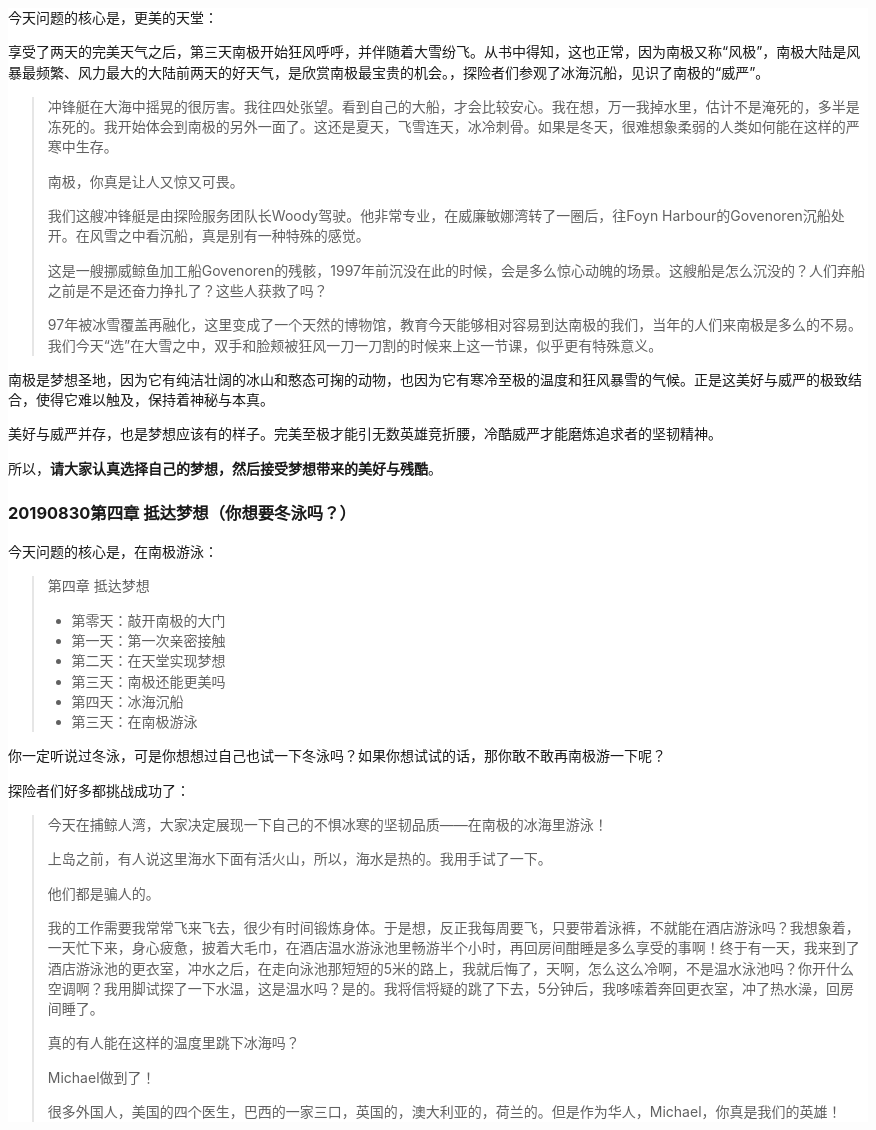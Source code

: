 今天问题的核心是，更美的天堂：

享受了两天的完美天气之后，第三天南极开始狂风呼呼，并伴随着大雪纷飞。从书中得知，这也正常，因为南极又称“风极”，南极大陆是风暴最频繁、风力最大的大陆前两天的好天气，是欣赏南极最宝贵的机会。，探险者们参观了冰海沉船，见识了南极的“威严”。

> 冲锋艇在大海中摇晃的很厉害。我往四处张望。看到自己的大船，才会比较安心。我在想，万一我掉水里，估计不是淹死的，多半是冻死的。我开始体会到南极的另外一面了。这还是夏天，飞雪连天，冰冷刺骨。如果是冬天，很难想象柔弱的人类如何能在这样的严寒中生存。
>
> 南极，你真是让人又惊又可畏。
>
> 我们这艘冲锋艇是由探险服务团队长Woody驾驶。他非常专业，在威廉敏娜湾转了一圈后，往Foyn Harbour的Govenoren沉船处开。在风雪之中看沉船，真是别有一种特殊的感觉。
>
> 这是一艘挪威鲸鱼加工船Govenoren的残骸，1997年前沉没在此的时候，会是多么惊心动魄的场景。这艘船是怎么沉没的？人们弃船之前是不是还奋力挣扎了？这些人获救了吗？
>
> 97年被冰雪覆盖再融化，这里变成了一个天然的博物馆，教育今天能够相对容易到达南极的我们，当年的人们来南极是多么的不易。我们今天“选”在大雪之中，双手和脸颊被狂风一刀一刀割的时候来上这一节课，似乎更有特殊意义。

南极是梦想圣地，因为它有纯洁壮阔的冰山和憨态可掬的动物，也因为它有寒冷至极的温度和狂风暴雪的气候。正是这美好与威严的极致结合，使得它难以触及，保持着神秘与本真。

美好与威严并存，也是梦想应该有的样子。完美至极才能引无数英雄竞折腰，冷酷威严才能磨炼追求者的坚韧精神。

所以，**请大家认真选择自己的梦想，然后接受梦想带来的美好与残酷**。

### 20190830第四章 抵达梦想（你想要冬泳吗？）

今天问题的核心是，在南极游泳：

> 第四章 抵达梦想
> 
>- 第零天：敲开南极的大门
>- 第一天：第一次亲密接触
>- 第二天：在天堂实现梦想
>- 第三天：南极还能更美吗
>- 第四天：冰海沉船
>- 第三天：在南极游泳

你一定听说过冬泳，可是你想想过自己也试一下冬泳吗？如果你想试试的话，那你敢不敢再南极游一下呢？

探险者们好多都挑战成功了：

> 今天在捕鲸人湾，大家决定展现一下自己的不惧冰寒的坚韧品质——在南极的冰海里游泳！
>
> 上岛之前，有人说这里海水下面有活火山，所以，海水是热的。我用手试了一下。
>
> 他们都是骗人的。
>
> 我的工作需要我常常飞来飞去，很少有时间锻炼身体。于是想，反正我每周要飞，只要带着泳裤，不就能在酒店游泳吗？我想象着，一天忙下来，身心疲惫，披着大毛巾，在酒店温水游泳池里畅游半个小时，再回房间酣睡是多么享受的事啊！终于有一天，我来到了酒店游泳池的更衣室，冲水之后，在走向泳池那短短的5米的路上，我就后悔了，天啊，怎么这么冷啊，不是温水泳池吗？你开什么空调啊？我用脚试探了一下水温，这是温水吗？是的。我将信将疑的跳了下去，5分钟后，我哆嗦着奔回更衣室，冲了热水澡，回房间睡了。
>
> 真的有人能在这样的温度里跳下冰海吗？
> 
> Michael做到了！
>
> 很多外国人，美国的四个医生，巴西的一家三口，英国的，澳大利亚的，荷兰的。但是作为华人，Michael，你真是我们的英雄！

